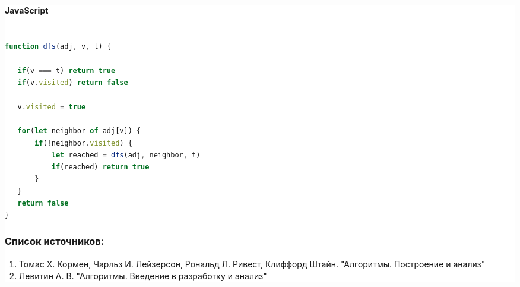 
 #### JavaScript
 
 ```javascript
 
function dfs(adj, v, t) {
	
	if(v === t) return true
	if(v.visited) return false

	v.visited = true
	
	for(let neighbor of adj[v]) {
		if(!neighbor.visited) {
			let reached = dfs(adj, neighbor, t)
			if(reached) return true
		}
	}
	return false
}

 ```

 ### Список источников:

1. Томас Х. Кормен, Чарльз И. Лейзерсон, Рональд Л. Ривест, Клиффорд Штайн. "Алгоритмы. Построение и анализ"
2. Левитин А. В. "Алгоритмы. Введение в разработку и анализ" 
